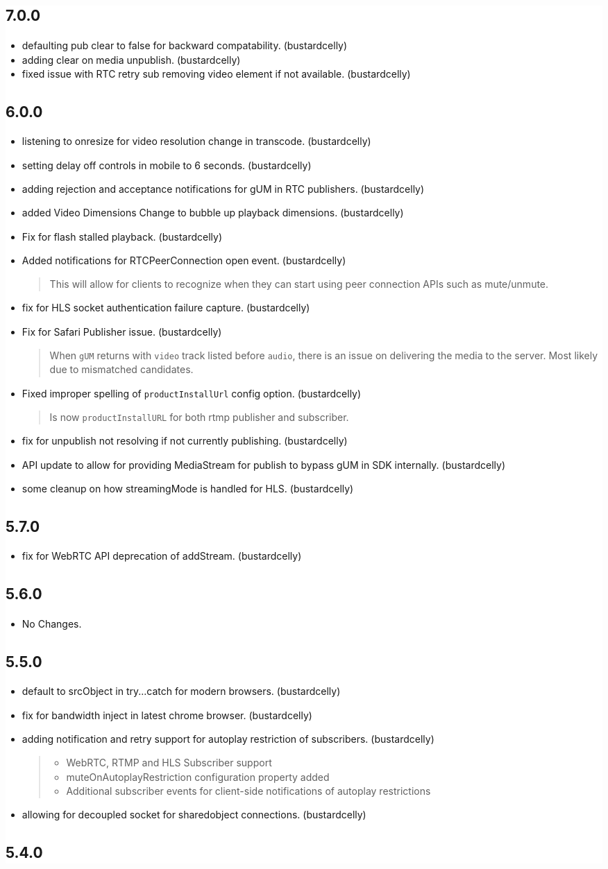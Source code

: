 ## 7.0.0

- defaulting pub clear to false for backward compatability. (bustardcelly)
- adding clear on media unpublish. (bustardcelly)
- fixed issue with RTC retry sub removing video element if not available. (bustardcelly)

## 6.0.0

- listening to onresize for video resolution change in transcode. (bustardcelly)
- setting delay off controls in mobile to 6 seconds. (bustardcelly)
- adding rejection and acceptance notifications for gUM in RTC publishers. (bustardcelly)
- added Video Dimensions Change to bubble up playback dimensions. (bustardcelly)
- Fix for flash stalled playback. (bustardcelly)
- Added notifications for RTCPeerConnection open event. (bustardcelly)

    > This will allow for clients to recognize when they can start using peer connection APIs such as mute/unmute.

- fix for HLS socket authentication failure capture. (bustardcelly)
- Fix for Safari Publisher issue. (bustardcelly)

    > When `gUM` returns with `video` track listed before `audio`, there is an issue on delivering the media to the server. Most likely due to mismatched candidates.

- Fixed improper spelling of `productInstallUrl` config option. (bustardcelly)

    > Is now `productInstallURL` for both rtmp publisher and subscriber.

- fix for unpublish not resolving if not currently publishing. (bustardcelly)
- API update to allow for providing MediaStream for publish to bypass gUM in SDK internally. (bustardcelly)
- some cleanup on how streamingMode is handled for HLS. (bustardcelly)

## 5.7.0

- fix for WebRTC API deprecation of addStream. (bustardcelly)

## 5.6.0

- No Changes.

## 5.5.0

- default to srcObject in try...catch for modern browsers. (bustardcelly)
- fix for bandwidth inject in latest chrome browser. (bustardcelly)
- adding notification and retry support for autoplay restriction of subscribers. (bustardcelly)

    > * WebRTC, RTMP and HLS Subscriber support
    > * muteOnAutoplayRestriction configuration property added
    > * Additional subscriber events for client-side notifications of autoplay restrictions

- allowing for decoupled socket for sharedobject connections. (bustardcelly)

## 5.4.0
